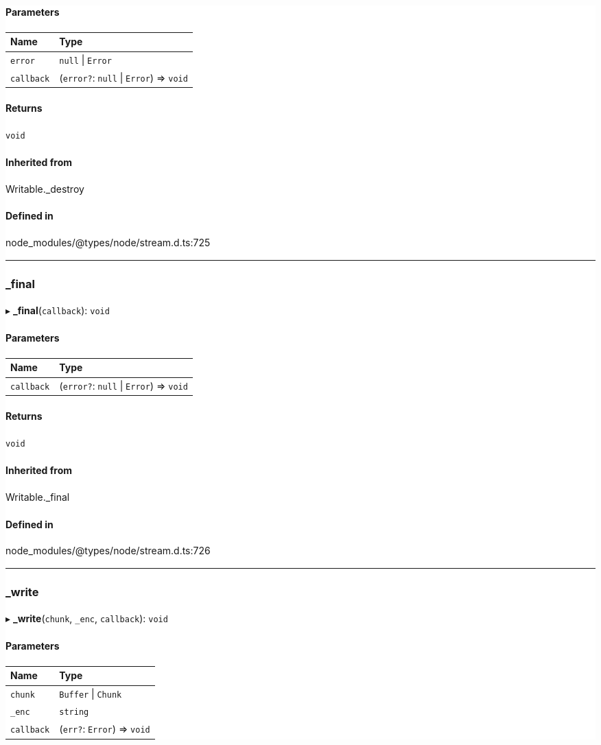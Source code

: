 #### Parameters

| Name | Type |
| :------ | :------ |
| `error` | ``null`` \| `Error` |
| `callback` | (`error?`: ``null`` \| `Error`) => `void` |

#### Returns

`void`

#### Inherited from

Writable.\_destroy

#### Defined in

node_modules/@types/node/stream.d.ts:725

___

### \_final

▸ **_final**(`callback`): `void`

#### Parameters

| Name | Type |
| :------ | :------ |
| `callback` | (`error?`: ``null`` \| `Error`) => `void` |

#### Returns

`void`

#### Inherited from

Writable.\_final

#### Defined in

node_modules/@types/node/stream.d.ts:726

___

### \_write

▸ **_write**(`chunk`, `_enc`, `callback`): `void`

#### Parameters

| Name | Type |
| :------ | :------ |
| `chunk` | `Buffer` \| `Chunk` |
| `_enc` | `string` |
| `callback` | (`err?`: `Error`) => `void` |
